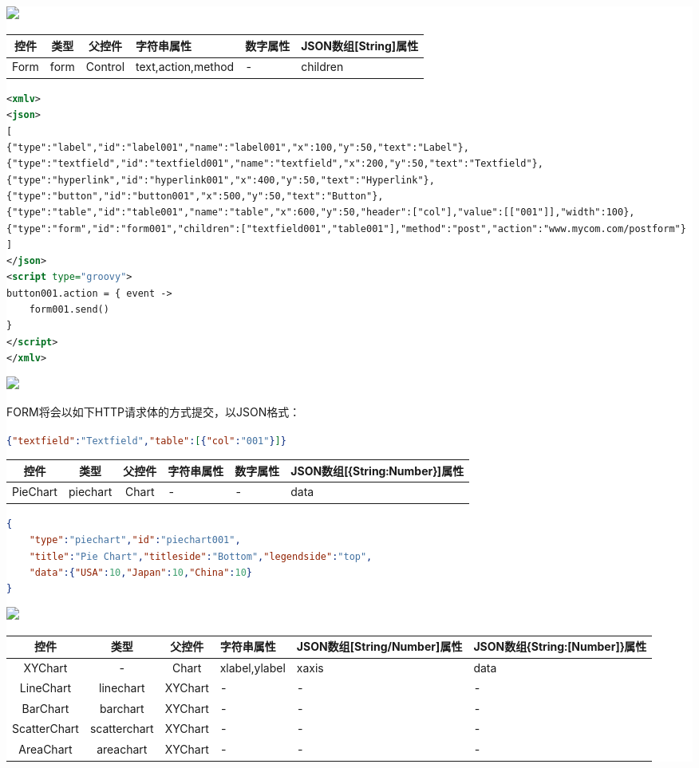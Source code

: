 <img src="https://user-images.githubusercontent.com/5525436/31762603-4e49215a-b481-11e7-87c6-797d48874084.png">

控件|类型|父控件|字符串属性|数字属性|JSON数组[String]属性
:---:|:---:|:---:|:---|:---|:---
Form|form|Control|text,action,method|-|children

```xml
<xmlv>
<json>
[
{"type":"label","id":"label001","name":"label001","x":100,"y":50,"text":"Label"},
{"type":"textfield","id":"textfield001","name":"textfield","x":200,"y":50,"text":"Textfield"},
{"type":"hyperlink","id":"hyperlink001","x":400,"y":50,"text":"Hyperlink"},
{"type":"button","id":"button001","x":500,"y":50,"text":"Button"},
{"type":"table","id":"table001","name":"table","x":600,"y":50,"header":["col"],"value":[["001"]],"width":100},
{"type":"form","id":"form001","children":["textfield001","table001"],"method":"post","action":"www.mycom.com/postform"}
]
</json>
<script type="groovy">
button001.action = { event ->
	form001.send()
}
</script>
</xmlv>
```
<img src="https://user-images.githubusercontent.com/5525436/31774833-7b702658-b4ac-11e7-8fbc-c35c73c8e96f.png">

FORM将会以如下HTTP请求体的方式提交，以JSON格式：

```json
{"textfield":"Textfield","table":[{"col":"001"}]}
```

控件|类型|父控件|字符串属性|数字属性|JSON数组[{String:Number}]属性
:---:|:---:|:---:|:---|:---|:---
PieChart|piechart|Chart|-|-|data

```json
{
	"type":"piechart","id":"piechart001",
	"title":"Pie Chart","titleside":"Bottom","legendside":"top",
	"data":{"USA":10,"Japan":10,"China":10}
}
```

<img src="https://user-images.githubusercontent.com/5525436/31805775-19b844a4-b529-11e7-82c1-938c381042ba.png">

控件|类型|父控件|字符串属性|JSON数组[String/Number]属性|JSON数组{String:[Number]}属性
:---:|:---:|:---:|:---|:---|:---
XYChart|-|Chart|xlabel,ylabel|xaxis|data
LineChart|linechart|XYChart|-|-|-
BarChart|barchart|XYChart|-|-|-
ScatterChart|scatterchart|XYChart|-|-|-
AreaChart|areachart|XYChart|-|-|-
